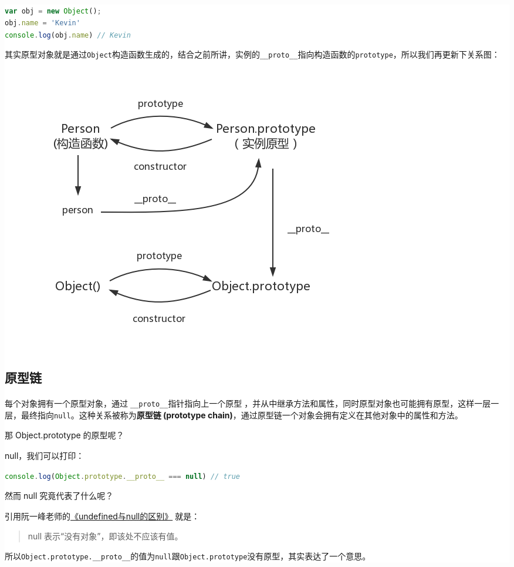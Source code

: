 ```js
var obj = new Object();
obj.name = 'Kevin'
console.log(obj.name) // Kevin
```

其实原型对象就是通过`Object`构造函数生成的，结合之前所讲，实例的`__proto__`指向构造函数的`prototype`，所以我们再更新下关系图：

![](./../img/prototype4.png)

## 原型链

每个对象拥有一个原型对象，通过 `__proto__`指针指向上一个原型 ，并从中继承方法和属性，同时原型对象也可能拥有原型，这样一层一层，最终指向`null`。这种关系被称为**原型链 (prototype chain)**，通过原型链一个对象会拥有定义在其他对象中的属性和方法。

那 Object.prototype 的原型呢？

null，我们可以打印：

```js
console.log(Object.prototype.__proto__ === null) // true
```

然而 null 究竟代表了什么呢？

引用阮一峰老师的[《undefined与null的区别》](http://www.ruanyifeng.com/blog/2014/03/undefined-vs-null.html?_blank) 就是：

> null 表示“没有对象”，即该处不应该有值。


所以`Object.prototype.__proto__`的值为`null`跟`Object.prototype`没有原型，其实表达了一个意思。
